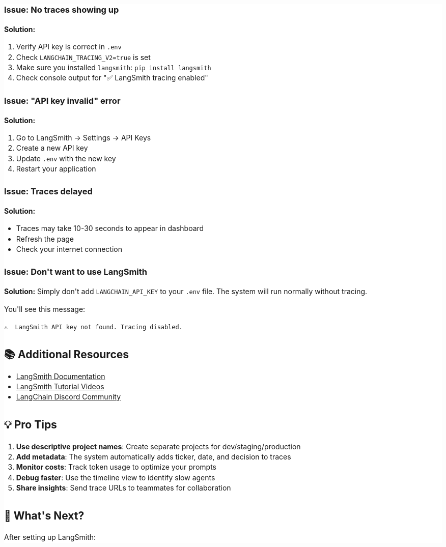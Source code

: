 ### Issue: No traces showing up

**Solution:**
1. Verify API key is correct in `.env`
2. Check `LANGCHAIN_TRACING_V2=true` is set
3. Make sure you installed `langsmith`: `pip install langsmith`
4. Check console output for "✅ LangSmith tracing enabled"

### Issue: "API key invalid" error

**Solution:**
1. Go to LangSmith → Settings → API Keys
2. Create a new API key
3. Update `.env` with the new key
4. Restart your application

### Issue: Traces delayed

**Solution:**
- Traces may take 10-30 seconds to appear in dashboard
- Refresh the page
- Check your internet connection

### Issue: Don't want to use LangSmith

**Solution:**
Simply don't add `LANGCHAIN_API_KEY` to your `.env` file. The system will run normally without tracing.

You'll see this message:
```
⚠️  LangSmith API key not found. Tracing disabled.
```

## 📚 Additional Resources

- [LangSmith Documentation](https://docs.smith.langchain.com/)
- [LangSmith Tutorial Videos](https://www.youtube.com/@LangChain)
- [LangChain Discord Community](https://discord.gg/langchain)

## 💡 Pro Tips

1. **Use descriptive project names**: Create separate projects for dev/staging/production
2. **Add metadata**: The system automatically adds ticker, date, and decision to traces
3. **Monitor costs**: Track token usage to optimize your prompts
4. **Debug faster**: Use the timeline view to identify slow agents
5. **Share insights**: Send trace URLs to teammates for collaboration

## 🎯 What's Next?

After setting up LangSmith:
